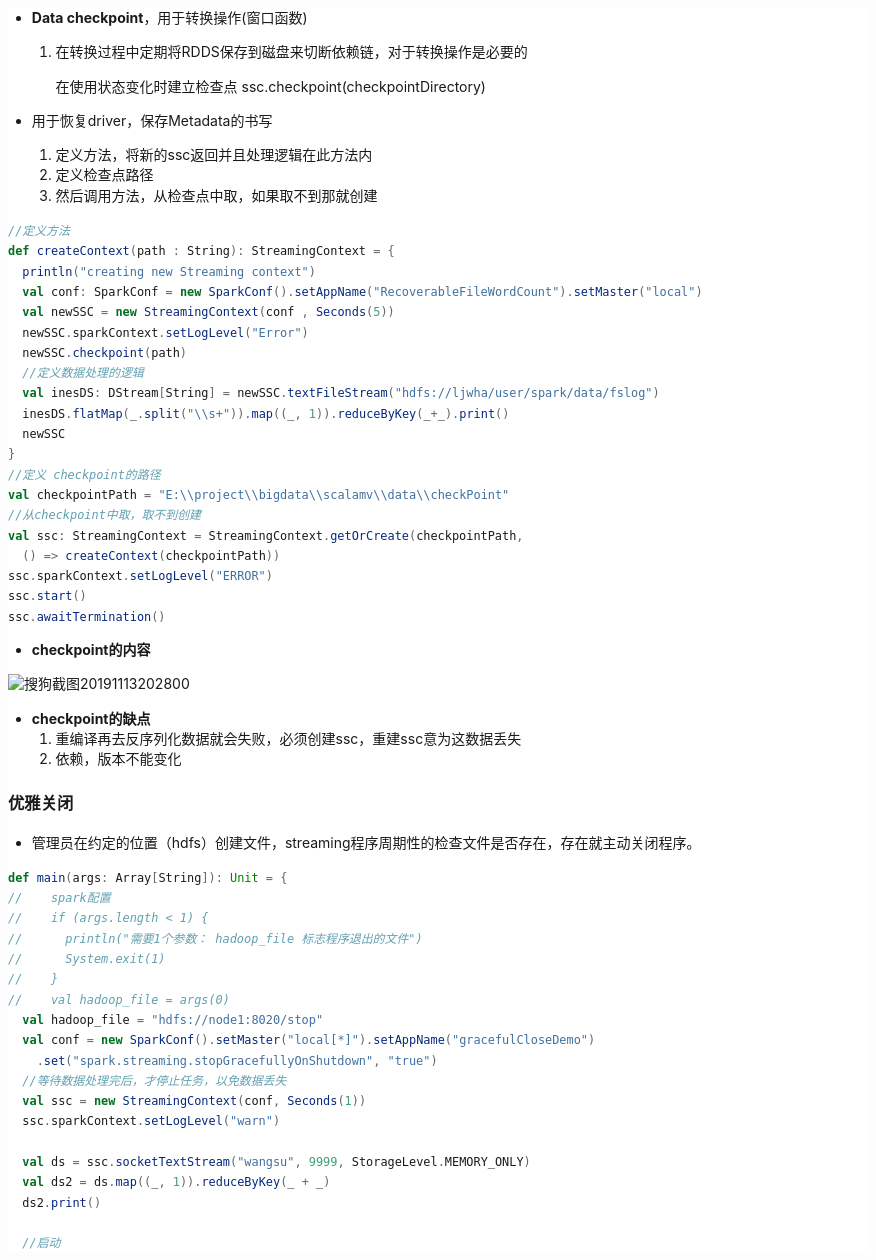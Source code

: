 - **Data checkpoint**，用于转换操作(窗口函数)

  1. 在转换过程中定期将RDDS保存到磁盘来切断依赖链，对于转换操作是必要的

     在使用状态变化时建立检查点   ssc.checkpoint(checkpointDirectory)

- 用于恢复driver，保存Metadata的书写
  1. 定义方法，将新的ssc返回并且处理逻辑在此方法内
  2. 定义检查点路径
  3. 然后调用方法，从检查点中取，如果取不到那就创建

```scala
//定义方法
def createContext(path : String): StreamingContext = {
  println("creating new Streaming context")
  val conf: SparkConf = new SparkConf().setAppName("RecoverableFileWordCount").setMaster("local")
  val newSSC = new StreamingContext(conf , Seconds(5))
  newSSC.sparkContext.setLogLevel("Error")
  newSSC.checkpoint(path)
  //定义数据处理的逻辑
  val inesDS: DStream[String] = newSSC.textFileStream("hdfs://ljwha/user/spark/data/fslog")
  inesDS.flatMap(_.split("\\s+")).map((_, 1)).reduceByKey(_+_).print()
  newSSC
}
//定义 checkpoint的路径
val checkpointPath = "E:\\project\\bigdata\\scalamv\\data\\checkPoint"
//从checkpoint中取，取不到创建
val ssc: StreamingContext = StreamingContext.getOrCreate(checkpointPath,
  () => createContext(checkpointPath))
ssc.sparkContext.setLogLevel("ERROR")
ssc.start()
ssc.awaitTermination()
```

- **checkpoint的内容**

![搜狗截图20191113202800](D:\software\typoraIMG\搜狗截图20191113202800.png)

- **checkpoint的缺点**
  1. 重编译再去反序列化数据就会失败，必须创建ssc，重建ssc意为这数据丢失
  2. 依赖，版本不能变化



### 优雅关闭

- 管理员在约定的位置（hdfs）创建文件，streaming程序周期性的检查文件是否存在，存在就主动关闭程序。

```scala
def main(args: Array[String]): Unit = {
//    spark配置
//    if (args.length < 1) {
//      println("需要1个参数： hadoop_file 标志程序退出的文件")
//      System.exit(1)
//    }
//    val hadoop_file = args(0)
  val hadoop_file = "hdfs://node1:8020/stop"
  val conf = new SparkConf().setMaster("local[*]").setAppName("gracefulCloseDemo")
    .set("spark.streaming.stopGracefullyOnShutdown", "true")
  //等待数据处理完后，才停止任务，以免数据丢失
  val ssc = new StreamingContext(conf, Seconds(1))
  ssc.sparkContext.setLogLevel("warn")

  val ds = ssc.socketTextStream("wangsu", 9999, StorageLevel.MEMORY_ONLY)
  val ds2 = ds.map((_, 1)).reduceByKey(_ + _)
  ds2.print()

  //启动
```